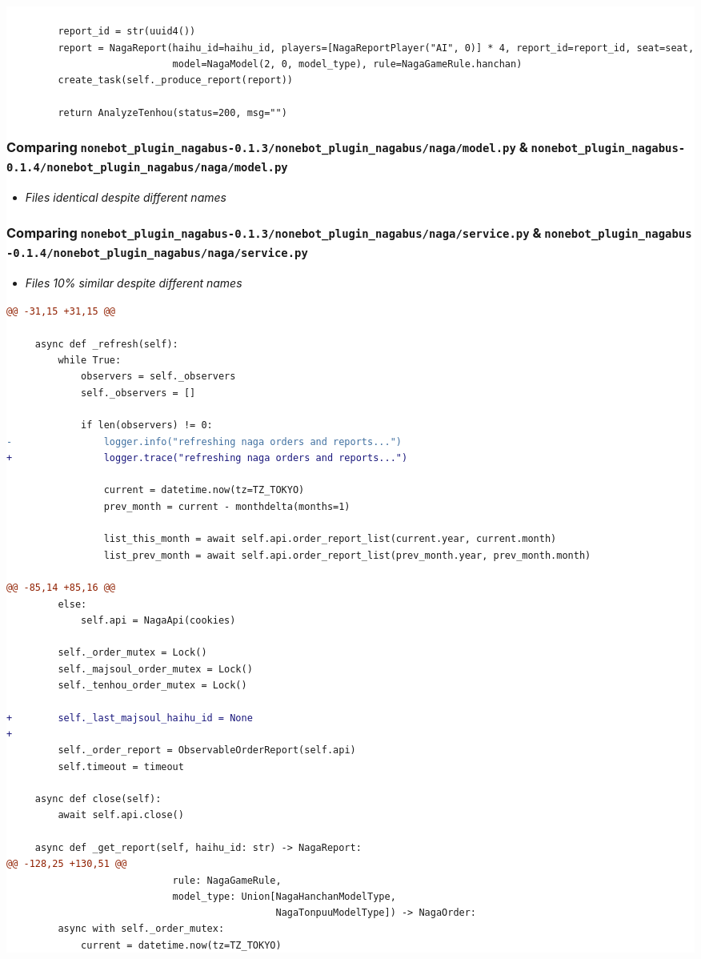 ```diff
 
         report_id = str(uuid4())
         report = NagaReport(haihu_id=haihu_id, players=[NagaReportPlayer("AI", 0)] * 4, report_id=report_id, seat=seat,
                             model=NagaModel(2, 0, model_type), rule=NagaGameRule.hanchan)
         create_task(self._produce_report(report))
 
         return AnalyzeTenhou(status=200, msg="")
```

### Comparing `nonebot_plugin_nagabus-0.1.3/nonebot_plugin_nagabus/naga/model.py` & `nonebot_plugin_nagabus-0.1.4/nonebot_plugin_nagabus/naga/model.py`

 * *Files identical despite different names*

### Comparing `nonebot_plugin_nagabus-0.1.3/nonebot_plugin_nagabus/naga/service.py` & `nonebot_plugin_nagabus-0.1.4/nonebot_plugin_nagabus/naga/service.py`

 * *Files 10% similar despite different names*

```diff
@@ -31,15 +31,15 @@
 
     async def _refresh(self):
         while True:
             observers = self._observers
             self._observers = []
 
             if len(observers) != 0:
-                logger.info("refreshing naga orders and reports...")
+                logger.trace("refreshing naga orders and reports...")
 
                 current = datetime.now(tz=TZ_TOKYO)
                 prev_month = current - monthdelta(months=1)
 
                 list_this_month = await self.api.order_report_list(current.year, current.month)
                 list_prev_month = await self.api.order_report_list(prev_month.year, prev_month.month)
 
@@ -85,14 +85,16 @@
         else:
             self.api = NagaApi(cookies)
 
         self._order_mutex = Lock()
         self._majsoul_order_mutex = Lock()
         self._tenhou_order_mutex = Lock()
 
+        self._last_majsoul_haihu_id = None
+
         self._order_report = ObservableOrderReport(self.api)
         self.timeout = timeout
 
     async def close(self):
         await self.api.close()
 
     async def _get_report(self, haihu_id: str) -> NagaReport:
@@ -128,25 +130,51 @@
                             rule: NagaGameRule,
                             model_type: Union[NagaHanchanModelType,
                                               NagaTonpuuModelType]) -> NagaOrder:
         async with self._order_mutex:
             current = datetime.now(tz=TZ_TOKYO)
```
